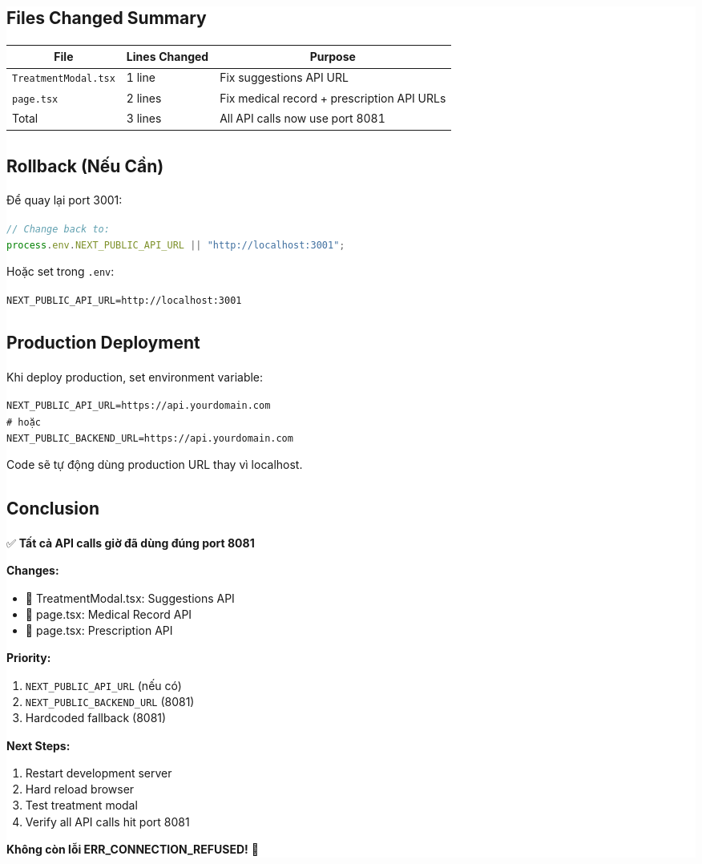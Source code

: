 ## Files Changed Summary

| File                 | Lines Changed | Purpose                                    |
| -------------------- | ------------- | ------------------------------------------ |
| `TreatmentModal.tsx` | 1 line        | Fix suggestions API URL                    |
| `page.tsx`           | 2 lines       | Fix medical record + prescription API URLs |
| Total                | 3 lines       | All API calls now use port 8081            |

## Rollback (Nếu Cần)

Để quay lại port 3001:

```typescript
// Change back to:
process.env.NEXT_PUBLIC_API_URL || "http://localhost:3001";
```

Hoặc set trong `.env`:

```properties
NEXT_PUBLIC_API_URL=http://localhost:3001
```

## Production Deployment

Khi deploy production, set environment variable:

```properties
NEXT_PUBLIC_API_URL=https://api.yourdomain.com
# hoặc
NEXT_PUBLIC_BACKEND_URL=https://api.yourdomain.com
```

Code sẽ tự động dùng production URL thay vì localhost.

## Conclusion

✅ **Tất cả API calls giờ đã dùng đúng port 8081**

**Changes:**

- 🔧 TreatmentModal.tsx: Suggestions API
- 🔧 page.tsx: Medical Record API
- 🔧 page.tsx: Prescription API

**Priority:**

1. `NEXT_PUBLIC_API_URL` (nếu có)
2. `NEXT_PUBLIC_BACKEND_URL` (8081)
3. Hardcoded fallback (8081)

**Next Steps:**

1. Restart development server
2. Hard reload browser
3. Test treatment modal
4. Verify all API calls hit port 8081

**Không còn lỗi ERR_CONNECTION_REFUSED!** 🎉

